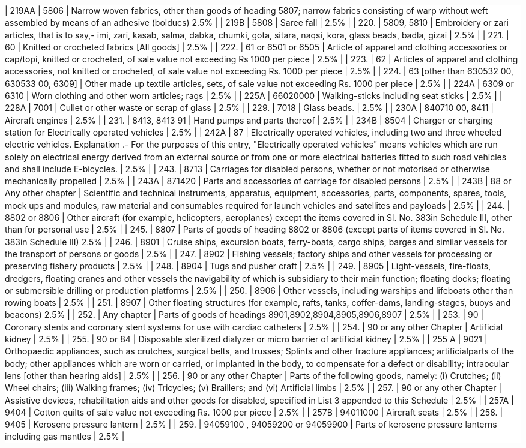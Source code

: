 | 219AA | 5806 | Narrow woven fabrics, other than goods of heading 5807; narrow fabrics consisting of warp without weft assembled by means of an adhesive (bolducs) 2.5% |
| 219B | 5808 | Saree fall | 2.5% |
| 220. | 5809, 5810 | Embroidery or zari articles, that is to say,- imi, zari, kasab, salma, dabka, chumki, gota, sitara, naqsi, kora, glass beads, badla, gizai | 2.5% |
| 221. | 60 | Knitted or crocheted fabrics [All goods] | 2.5% |
| 222. | 61 or 6501 or 6505 | Article of apparel and clothing accessories or cap/topi, knitted or crocheted, of sale value not exceeding Rs 1000 per piece | 2.5% |
| 223. | 62 | Articles of apparel and clothing accessories, not knitted or crocheted, of sale value not exceeding Rs. 1000 per piece | 2.5% |
| 224. | 63 [other than 630532 00, 630533 00, 6309] | Other made up textile articles, sets, of sale value not exceeding Rs. 1000 per piece | 2.5% |
| 224A | 6309 or 6310 | Worn clothing and other worn articles; rags | 2.5% |
| 225A | 66020000 | Walking-sticks including seat sticks | 2.5% |
| 228A | 7001 | Cullet or other waste or scrap of glass | 2.5% |
| 229. | 7018 | Glass beads. | 2.5% |
| 230A | 840710 00, 8411 | Aircraft engines | 2.5% |
| 231. | 8413, 8413 91 | Hand pumps and parts thereof | 2.5% |
| 234B | 8504 | Charger or charging station for Electrically operated vehicles | 2.5% |
| 242A | 87 | Electrically operated vehicles, including two and three wheeled electric vehicles. Explanation .- For the purposes of this entry, "Electrically operated vehicles" means vehicles which are run solely on electrical energy derived from an external source or from one or more electrical batteries fitted to such road vehicles and shall include E-bicycles. | 2.5% |
| 243. | 8713 | Carriages for disabled persons, whether or not motorised or otherwise mechanically propelled | 2.5% |
| 243A | 871420 | Parts and accessories of carriage for disabled persons | 2.5% |
| 243B | 88 or Any other chapter | Scientific and technical instruments, apparatus, equipment, accessories, parts, components, spares, tools, mock ups and modules, raw material and consumables required for launch vehicles and satellites and payloads | 2.5% |
| 244. | 8802 or 8806 | Other aircraft (for example, helicopters, aeroplanes) except the items covered in Sl. No. 383in Schedule III, other than for personal use | 2.5% |
| 245. | 8807 | Parts of goods of heading 8802 or 8806 (except parts of items covered in Sl. No. 383in Schedule III) 2.5% |
| 246. | 8901 | Cruise ships, excursion boats, ferry-boats, cargo ships, barges and similar vessels for the transport of persons or goods | 2.5% |
| 247. | 8902 | Fishing vessels; factory ships and other vessels for processing or preserving fishery products | 2.5% |
| 248. | 8904 | Tugs and pusher craft | 2.5% |
| 249. | 8905 | Light-vessels, fire-floats, dredgers, floating cranes and other vessels the navigability of which is subsidiary to their main function; floating docks; floating or submersible drilling or production platforms | 2.5% |
| 250. | 8906 | Other vessels, including warships and lifeboats other than rowing boats | 2.5% |
| 251. | 8907 | Other floating structures (for example, rafts, tanks, coffer-dams, landing-stages, buoys and beacons) 2.5% |
| 252. | Any chapter | Parts of goods of headings 8901,8902,8904,8905,8906,8907 | 2.5% |
| 253. | 90 | Coronary stents and coronary stent systems for use with cardiac catheters | 2.5% |
| 254. | 90 or any other Chapter | Artificial kidney | 2.5% |
| 255. | 90 or 84 | Disposable sterilized dialyzer or micro barrier of artificial kidney | 2.5% |
| 255 A | 9021 | Orthopaedic appliances, such as crutches, surgical belts, and trusses; Splints and other fracture appliances; artificialparts of the body; other appliances which are worn or carried, or implanted in the body, to compensate for a defect or disability; intraocular lens [other than hearing aids] | 2.5% |
| 256. | 90 or any other Chapter | Parts of the following goods, namely: (i) Crutches; (ii) Wheel chairs; (iii) Walking frames; (iv) Tricycles; (v) Braillers; and (vi) Artificial limbs | 2.5% |
| 257. | 90 or any other Chapter | Assistive devices, rehabilitation aids and other goods for disabled, specified in List 3 appended to this Schedule | 2.5% |
| 257A | 9404 | Cotton quilts of sale value not exceeding Rs. 1000 per piece | 2.5% |
| 257B | 94011000 | Aircraft seats | 2.5% |
| 258. | 9405 | Kerosene pressure lantern | 2.5% |
| 259. | 94059100 , 94059200 or 94059900 | Parts of kerosene pressure lanterns including gas mantles | 2.5% |